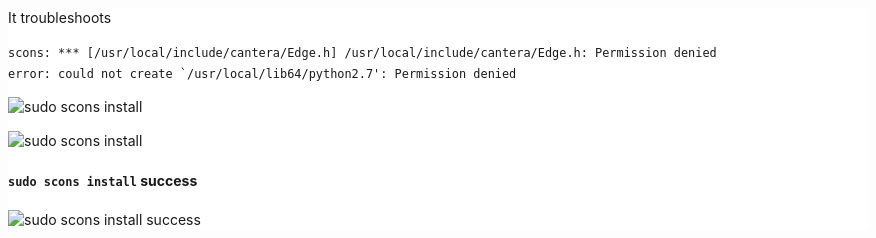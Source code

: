 It troubleshoots
```
scons: *** [/usr/local/include/cantera/Edge.h] /usr/local/include/cantera/Edge.h: Permission denied
error: could not create `/usr/local/lib64/python2.7': Permission denied
```

![sudo scons install](https://raw.githubusercontent.com/ernestyalumni/Propulsion/master/cantera_stuff/cantera_install_tips/images/sconsinstallScreenshot%20from%202016-11-11%2002-05-54.png)

![sudo scons install](https://raw.githubusercontent.com/ernestyalumni/Propulsion/master/cantera_stuff/cantera_install_tips/images/sconsinstallScreenshot%20from%202016-11-11%2002-14-43.png)

#### `sudo scons install` success

![sudo scons install success](https://raw.githubusercontent.com/ernestyalumni/Propulsion/master/cantera_stuff/cantera_install_tips/images/sconsinstallsudosuccessScreenshot%20from%202016-11-11%2002-15-35.png)
